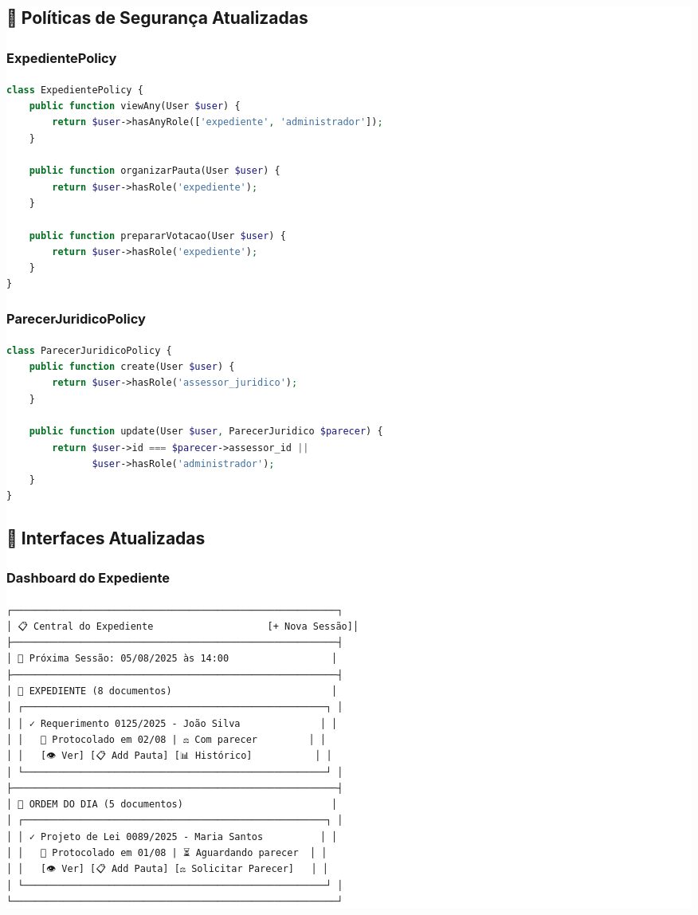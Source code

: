 ## 🔐 Políticas de Segurança Atualizadas

### **ExpedientePolicy**
```php
class ExpedientePolicy {
    public function viewAny(User $user) {
        return $user->hasAnyRole(['expediente', 'administrador']);
    }
    
    public function organizarPauta(User $user) {
        return $user->hasRole('expediente');
    }
    
    public function prepararVotacao(User $user) {
        return $user->hasRole('expediente');
    }
}
```

### **ParecerJuridicoPolicy**
```php
class ParecerJuridicoPolicy {
    public function create(User $user) {
        return $user->hasRole('assessor_juridico');
    }
    
    public function update(User $user, ParecerJuridico $parecer) {
        return $user->id === $parecer->assessor_id || 
               $user->hasRole('administrador');
    }
}
```

## 🎨 Interfaces Atualizadas

### **Dashboard do Expediente**
```
┌─────────────────────────────────────────────────────────┐
│ 📋 Central do Expediente                    [+ Nova Sessão]│
├─────────────────────────────────────────────────────────┤
│ 📅 Próxima Sessão: 05/08/2025 às 14:00                  │
├─────────────────────────────────────────────────────────┤
│ 📂 EXPEDIENTE (8 documentos)                            │
│ ┌─────────────────────────────────────────────────────┐ │
│ │ ✓ Requerimento 0125/2025 - João Silva              │ │
│ │   📄 Protocolado em 02/08 | ⚖️ Com parecer         │ │
│ │   [👁️ Ver] [📋 Add Pauta] [📊 Histórico]           │ │
│ └─────────────────────────────────────────────────────┘ │
├─────────────────────────────────────────────────────────┤
│ 📂 ORDEM DO DIA (5 documentos)                          │
│ ┌─────────────────────────────────────────────────────┐ │
│ │ ✓ Projeto de Lei 0089/2025 - Maria Santos          │ │
│ │   📄 Protocolado em 01/08 | ⏳ Aguardando parecer  │ │
│ │   [👁️ Ver] [📋 Add Pauta] [⚖️ Solicitar Parecer]   │ │
│ └─────────────────────────────────────────────────────┘ │
└─────────────────────────────────────────────────────────┘
```
